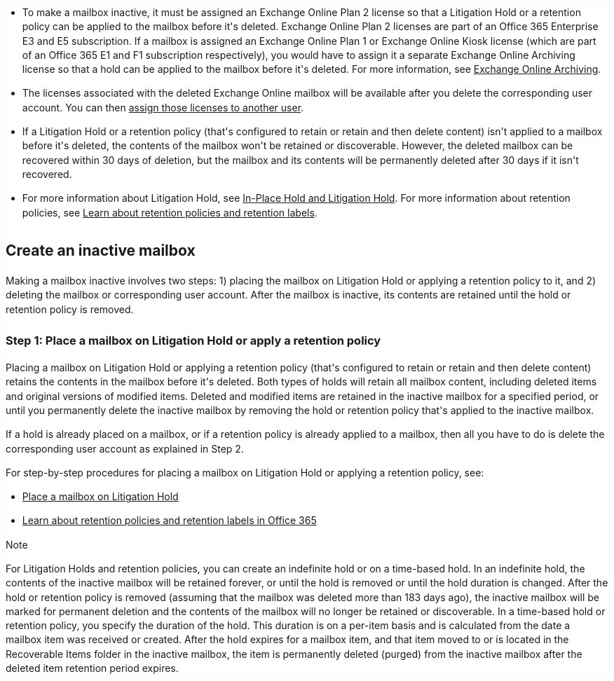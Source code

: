 - To make a mailbox inactive, it must be assigned an Exchange Online Plan 2 license so that a Litigation Hold or a retention policy can be applied to the mailbox before it's deleted. Exchange Online Plan 2 licenses are part of an Office 365 Enterprise E3 and E5 subscription. If a mailbox is assigned an Exchange Online Plan 1 or Exchange Online Kiosk license (which are part of an Office 365 E1 and F1 subscription respectively), you would have to assign it a separate Exchange Online Archiving license so that a hold can be applied to the mailbox before it's deleted. For more information, see [Exchange Online Archiving](https://go.microsoft.com/fwlink/p/?LinkId=286153).

- The licenses associated with the deleted Exchange Online mailbox will be available after you delete the corresponding user account. You can then [assign those licenses to another user](../admin/manage/assign-licenses-to-users.md).

- If a Litigation Hold or a retention policy (that's configured to retain or retain and then delete content) isn't applied to a mailbox before it's deleted, the contents of the mailbox won't be retained or discoverable. However, the deleted mailbox can be recovered within 30 days of deletion, but the mailbox and its contents will be permanently deleted after 30 days if it isn't recovered.

- For more information about Litigation Hold, see [In-Place Hold and Litigation Hold](https://go.microsoft.com/fwlink/p/?LinkId=846124). For more information about retention policies, see [Learn about retention policies and retention labels](retention.md).
  
## Create an inactive mailbox

Making a mailbox inactive involves two steps: 1) placing the mailbox on Litigation Hold or applying a  retention policy to it, and 2) deleting the mailbox or corresponding user account. After the mailbox is inactive, its contents are retained until the hold or retention policy is removed.
  
### Step 1: Place a mailbox on Litigation Hold or apply a retention policy

Placing a mailbox on Litigation Hold or applying a retention policy (that's configured to retain or retain and then delete content) retains the contents in the mailbox before it's deleted. Both types of holds will retain all mailbox content, including deleted items and original versions of modified items. Deleted and modified items are retained in the inactive mailbox for a specified period, or until you permanently delete the inactive mailbox by removing the hold or retention policy that's applied to the inactive mailbox.
  
If a hold is already placed on a mailbox, or if a retention policy is already applied to a mailbox, then all you have to do is delete the corresponding user account as explained in Step 2.
  
For step-by-step procedures for placing a mailbox on Litigation Hold or applying a retention policy, see:
  
- [Place a mailbox on Litigation Hold](https://go.microsoft.com/fwlink/?linkid=856286)
    
- [Learn about retention policies and retention labels in Office 365](retention.md)
    
> [!NOTE]
> For Litigation Holds and retention policies, you can create an indefinite hold or on a time-based hold. In an indefinite hold, the contents of the inactive mailbox will be retained forever, or until the hold is removed or until the hold duration is changed. After the hold or retention policy is removed (assuming that the mailbox was deleted more than 183 days ago), the inactive mailbox will be marked for permanent deletion and the contents of the mailbox will no longer be retained or discoverable. In a time-based hold or retention policy, you specify the duration of the hold. This duration is on a per-item basis and is calculated from the date a mailbox item was received or created. After the hold expires for a mailbox item, and that item moved to or is located in the Recoverable Items folder in the inactive mailbox, the item is permanently deleted (purged) from the inactive mailbox after the deleted item retention period expires. 
  